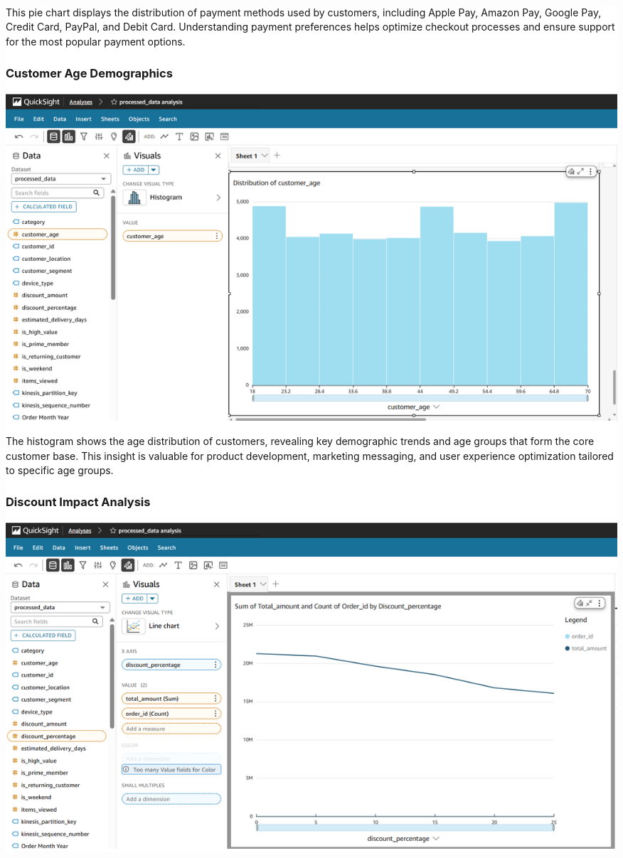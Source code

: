 This pie chart displays the distribution of payment methods used by customers, including Apple Pay, Amazon Pay, Google Pay, Credit Card, PayPal, and Debit Card. Understanding payment preferences helps optimize checkout processes and ensure support for the most popular payment options.

### Customer Age Demographics

![Customer Age Distribution Histogram](./images/quicksight_dashboard/quicksight-age-distribution.png)

The histogram shows the age distribution of customers, revealing key demographic trends and age groups that form the core customer base. This insight is valuable for product development, marketing messaging, and user experience optimization tailored to specific age groups.

### Discount Impact Analysis

![Discount Impact Line Chart](./images/quicksight_dashboard/quicksight-discount-analysis.png)
